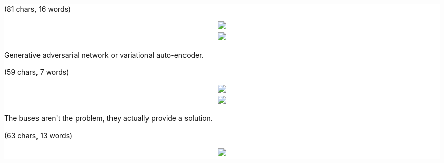 (81 chars, 16 words)

<audio controls="controls" >
<source src="/audio/deepvoice3_multispeaker/3_keithito/3_20171222_deepvoice3_vctk108_checkpoint_step000300000_speaker62.wav" autoplay/>
Your browser does not support the audio element.
</audio>

<div align="center"><img src="/audio/deepvoice3_multispeaker/3_keithito/3_20171222_deepvoice3_vctk108_checkpoint_step000300000_speaker62_alignment.png" /></div>

<audio controls="controls" >
<source src="/audio/deepvoice3_multispeaker/3_keithito/3_20171222_deepvoice3_vctk108_checkpoint_step000300000_speaker61.wav" autoplay/>
Your browser does not support the audio element.
</audio>

<div align="center"><img src="/audio/deepvoice3_multispeaker/3_keithito/3_20171222_deepvoice3_vctk108_checkpoint_step000300000_speaker61_alignment.png" /></div>


Generative adversarial network or variational auto-encoder.

(59 chars, 7 words)

<audio controls="controls" >
<source src="/audio/deepvoice3_multispeaker/3_keithito/4_20171222_deepvoice3_vctk108_checkpoint_step000300000_speaker62.wav" autoplay/>
Your browser does not support the audio element.
</audio>

<div align="center"><img src="/audio/deepvoice3_multispeaker/3_keithito/4_20171222_deepvoice3_vctk108_checkpoint_step000300000_speaker62_alignment.png" /></div>

<audio controls="controls" >
<source src="/audio/deepvoice3_multispeaker/3_keithito/4_20171222_deepvoice3_vctk108_checkpoint_step000300000_speaker61.wav" autoplay/>
Your browser does not support the audio element.
</audio>

<div align="center"><img src="/audio/deepvoice3_multispeaker/3_keithito/4_20171222_deepvoice3_vctk108_checkpoint_step000300000_speaker61_alignment.png" /></div>


The buses aren't the problem, they actually provide a solution.

(63 chars, 13 words)

<audio controls="controls" >
<source src="/audio/deepvoice3_multispeaker/3_keithito/5_20171222_deepvoice3_vctk108_checkpoint_step000300000_speaker62.wav" autoplay/>
Your browser does not support the audio element.
</audio>

<div align="center"><img src="/audio/deepvoice3_multispeaker/3_keithito/5_20171222_deepvoice3_vctk108_checkpoint_step000300000_speaker62_alignment.png" /></div>

<audio controls="controls" >
<source src="/audio/deepvoice3_multispeaker/3_keithito/5_20171222_deepvoice3_vctk108_checkpoint_step000300000_speaker61.wav" autoplay/>
Your browser does not support the audio element.
</audio>
